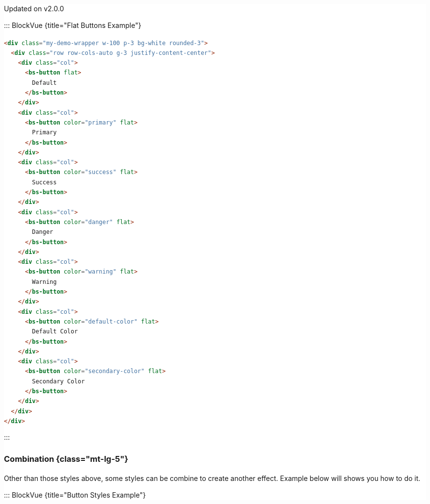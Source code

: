 <SmallNote color="teal">Updated on v2.0.0</SmallNote>

::: BlockVue {title="Flat Buttons Example"}

```html
<div class="my-demo-wrapper w-100 p-3 bg-white rounded-3">
  <div class="row row-cols-auto g-3 justify-content-center">
    <div class="col">
      <bs-button flat>
        Default
      </bs-button>
    </div>
    <div class="col">
      <bs-button color="primary" flat>
        Primary
      </bs-button>
    </div>
    <div class="col">
      <bs-button color="success" flat>
        Success
      </bs-button>
    </div>
    <div class="col">
      <bs-button color="danger" flat>
        Danger
      </bs-button>
    </div>
    <div class="col">
      <bs-button color="warning" flat>
        Warning
      </bs-button>
    </div>
    <div class="col">
      <bs-button color="default-color" flat>
        Default Color
      </bs-button>
    </div>
    <div class="col">
      <bs-button color="secondary-color" flat>
        Secondary Color
      </bs-button>
    </div>
  </div>
</div>
```
:::

### Combination {class="mt-lg-5"}

Other than those styles above, some styles can be combine to create another 
effect. Example below will shows you how to do it.

::: BlockVue {title="Button Styles Example"}
